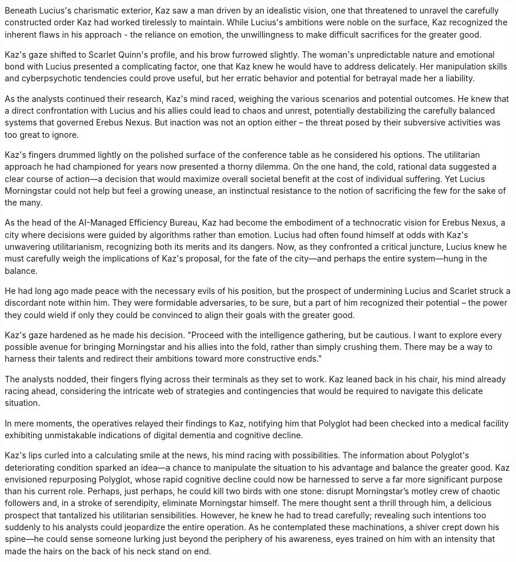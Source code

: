 Beneath Lucius's charismatic exterior, Kaz saw a man driven by an idealistic vision, one that threatened to unravel the carefully constructed order Kaz had worked tirelessly to maintain. While Lucius's ambitions were noble on the surface, Kaz recognized the inherent flaws in his approach - the reliance on emotion, the unwillingness to make difficult sacrifices for the greater good.

Kaz's gaze shifted to Scarlet Quinn's profile, and his brow furrowed slightly. The woman's unpredictable nature and emotional bond with Lucius presented a complicating factor, one that Kaz knew he would have to address delicately. Her manipulation skills and cyberpsychotic tendencies could prove useful, but her erratic behavior and potential for betrayal made her a liability.

As the analysts continued their research, Kaz's mind raced, weighing the various scenarios and potential outcomes. He knew that a direct confrontation with Lucius and his allies could lead to chaos and unrest, potentially destabilizing the carefully balanced systems that governed Erebus Nexus. But inaction was not an option either – the threat posed by their subversive activities was too great to ignore.

Kaz's fingers drummed lightly on the polished surface of the conference table as he considered his options. The utilitarian approach he had championed for years now presented a thorny dilemma. On the one hand, the cold, rational data suggested a clear course of action—a decision that would maximize overall societal benefit at the cost of individual suffering. Yet Lucius Morningstar could not help but feel a growing unease, an instinctual resistance to the notion of sacrificing the few for the sake of the many.

As the head of the AI-Managed Efficiency Bureau, Kaz had become the embodiment of a technocratic vision for Erebus Nexus, a city where decisions were guided by algorithms rather than emotion. Lucius had often found himself at odds with Kaz's unwavering utilitarianism, recognizing both its merits and its dangers. Now, as they confronted a critical juncture, Lucius knew he must carefully weigh the implications of Kaz's proposal, for the fate of the city—and perhaps the entire system—hung in the balance.

He had long ago made peace with the necessary evils of his position, but the prospect of undermining Lucius and Scarlet struck a discordant note within him. They were formidable adversaries, to be sure, but a part of him recognized their potential – the power they could wield if only they could be convinced to align their goals with the greater good.

Kaz's gaze hardened as he made his decision. "Proceed with the intelligence gathering, but be cautious. I want to explore every possible avenue for bringing Morningstar and his allies into the fold, rather than simply crushing them. There may be a way to harness their talents and redirect their ambitions toward more constructive ends."

The analysts nodded, their fingers flying across their terminals as they set to work. Kaz leaned back in his chair, his mind already racing ahead, considering the intricate web of strategies and contingencies that would be required to navigate this delicate situation.

In mere moments, the operatives relayed their findings to Kaz, notifying him that Polyglot had been checked into a medical facility exhibiting unmistakable indications of digital dementia and cognitive decline.

Kaz's lips curled into a calculating smile at the news, his mind racing with possibilities. The information about Polyglot's deteriorating condition sparked an idea—a chance to manipulate the situation to his advantage and balance the greater good. Kaz envisioned repurposing Polyglot, whose rapid cognitive decline could now be harnessed to serve a far more significant purpose than his current role. Perhaps, just perhaps, he could kill two birds with one stone: disrupt Morningstar’s motley crew of chaotic followers and, in a stroke of serendipity, eliminate Morningstar himself. The mere thought sent a thrill through him, a delicious prospect that tantalized his utilitarian sensibilities. However, he knew he had to tread carefully; revealing such intentions too suddenly to his analysts could jeopardize the entire operation. As he contemplated these machinations, a shiver crept down his spine—he could sense someone lurking just beyond the periphery of his awareness, eyes trained on him with an intensity that made the hairs on the back of his neck stand on end.
